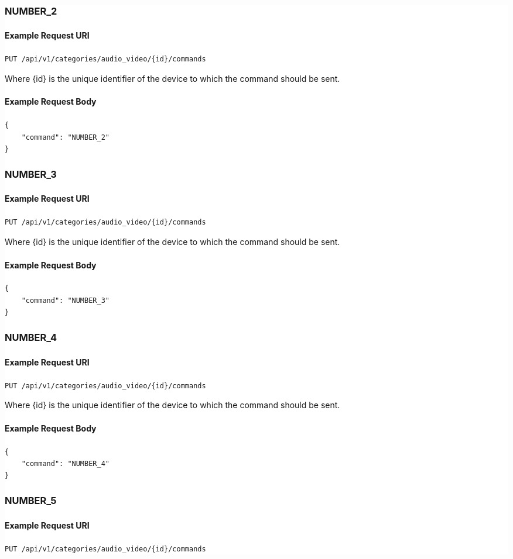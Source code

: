### NUMBER_2


#### Example Request URI

        
    PUT /api/v1/categories/audio_video/{id}/commands


Where {id} is the unique identifier of the device to which the command should be sent.

#### Example Request Body

       
    {
        "command": "NUMBER_2"
    }
    
### NUMBER_3


#### Example Request URI

        
    PUT /api/v1/categories/audio_video/{id}/commands


Where {id} is the unique identifier of the device to which the command should be sent.

#### Example Request Body

       
    {
        "command": "NUMBER_3"
    }
    
### NUMBER_4


#### Example Request URI

        
    PUT /api/v1/categories/audio_video/{id}/commands


Where {id} is the unique identifier of the device to which the command should be sent.

#### Example Request Body

       
    {
        "command": "NUMBER_4"
    }
    
### NUMBER_5


#### Example Request URI

        
    PUT /api/v1/categories/audio_video/{id}/commands
